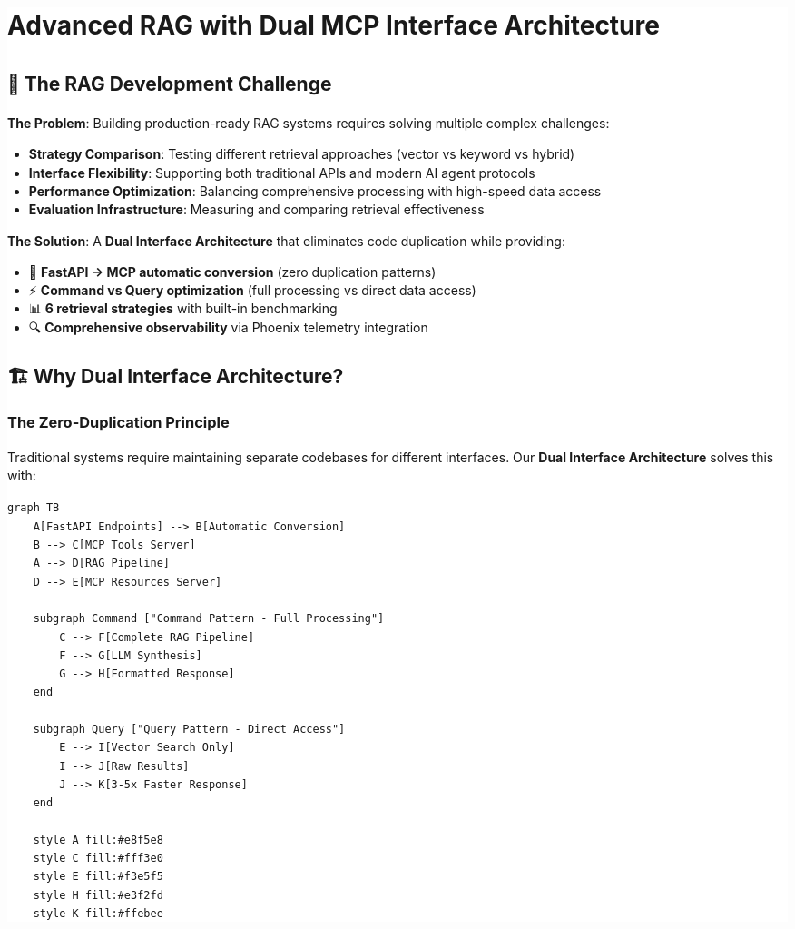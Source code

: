 # Advanced RAG with Dual MCP Interface Architecture

## 🎯 The RAG Development Challenge

**The Problem**: Building production-ready RAG systems requires solving multiple complex challenges:
- **Strategy Comparison**: Testing different retrieval approaches (vector vs keyword vs hybrid)
- **Interface Flexibility**: Supporting both traditional APIs and modern AI agent protocols  
- **Performance Optimization**: Balancing comprehensive processing with high-speed data access
- **Evaluation Infrastructure**: Measuring and comparing retrieval effectiveness

**The Solution**: A **Dual Interface Architecture** that eliminates code duplication while providing:
- 🔄 **FastAPI → MCP automatic conversion** (zero duplication patterns)
- ⚡ **Command vs Query optimization** (full processing vs direct data access)
- 📊 **6 retrieval strategies** with built-in benchmarking
- 🔍 **Comprehensive observability** via Phoenix telemetry integration

## 🏗️ Why Dual Interface Architecture?

### The Zero-Duplication Principle

Traditional systems require maintaining separate codebases for different interfaces. Our **Dual Interface Architecture** solves this with:

```mermaid
graph TB
    A[FastAPI Endpoints] --> B[Automatic Conversion]
    B --> C[MCP Tools Server]
    A --> D[RAG Pipeline]
    D --> E[MCP Resources Server]
    
    subgraph Command ["Command Pattern - Full Processing"]
        C --> F[Complete RAG Pipeline]
        F --> G[LLM Synthesis]
        G --> H[Formatted Response]
    end
    
    subgraph Query ["Query Pattern - Direct Access"]
        E --> I[Vector Search Only]
        I --> J[Raw Results]
        J --> K[3-5x Faster Response]
    end
    
    style A fill:#e8f5e8
    style C fill:#fff3e0
    style E fill:#f3e5f5
    style H fill:#e3f2fd
    style K fill:#ffebee
```
